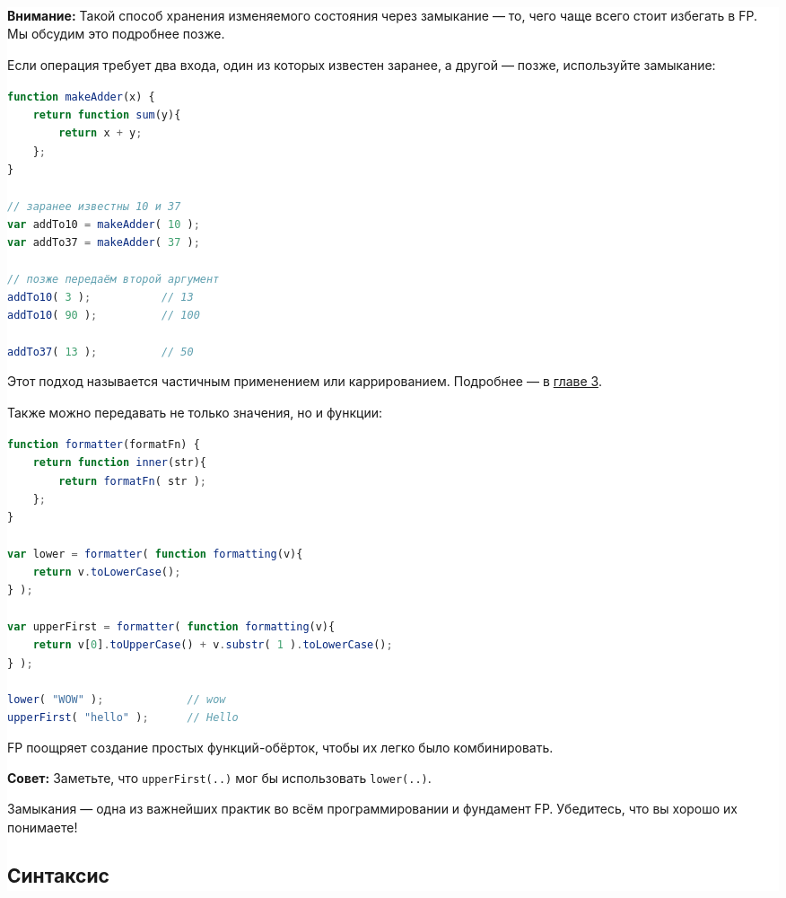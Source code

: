 **Внимание:** Такой способ хранения изменяемого состояния через замыкание — то, чего чаще всего стоит избегать в FP. Мы обсудим это подробнее позже.

Если операция требует два входа, один из которых известен заранее, а другой — позже, используйте замыкание:

```js
function makeAdder(x) {
    return function sum(y){
        return x + y;
    };
}

// заранее известны 10 и 37
var addTo10 = makeAdder( 10 );
var addTo37 = makeAdder( 37 );

// позже передаём второй аргумент
addTo10( 3 );           // 13
addTo10( 90 );          // 100

addTo37( 13 );          // 50
```

Этот подход называется частичным применением или каррированием. Подробнее — в [главе 3](ch3.md).

Также можно передавать не только значения, но и функции:

```js
function formatter(formatFn) {
    return function inner(str){
        return formatFn( str );
    };
}

var lower = formatter( function formatting(v){
    return v.toLowerCase();
} );

var upperFirst = formatter( function formatting(v){
    return v[0].toUpperCase() + v.substr( 1 ).toLowerCase();
} );

lower( "WOW" );             // wow
upperFirst( "hello" );      // Hello
```

FP поощряет создание простых функций-обёрток, чтобы их легко было комбинировать.

**Совет:** Заметьте, что `upperFirst(..)` мог бы использовать `lower(..)`.

Замыкания — одна из важнейших практик во всём программировании и фундамент FP. Убедитесь, что вы хорошо их понимаете!

## Синтаксис
